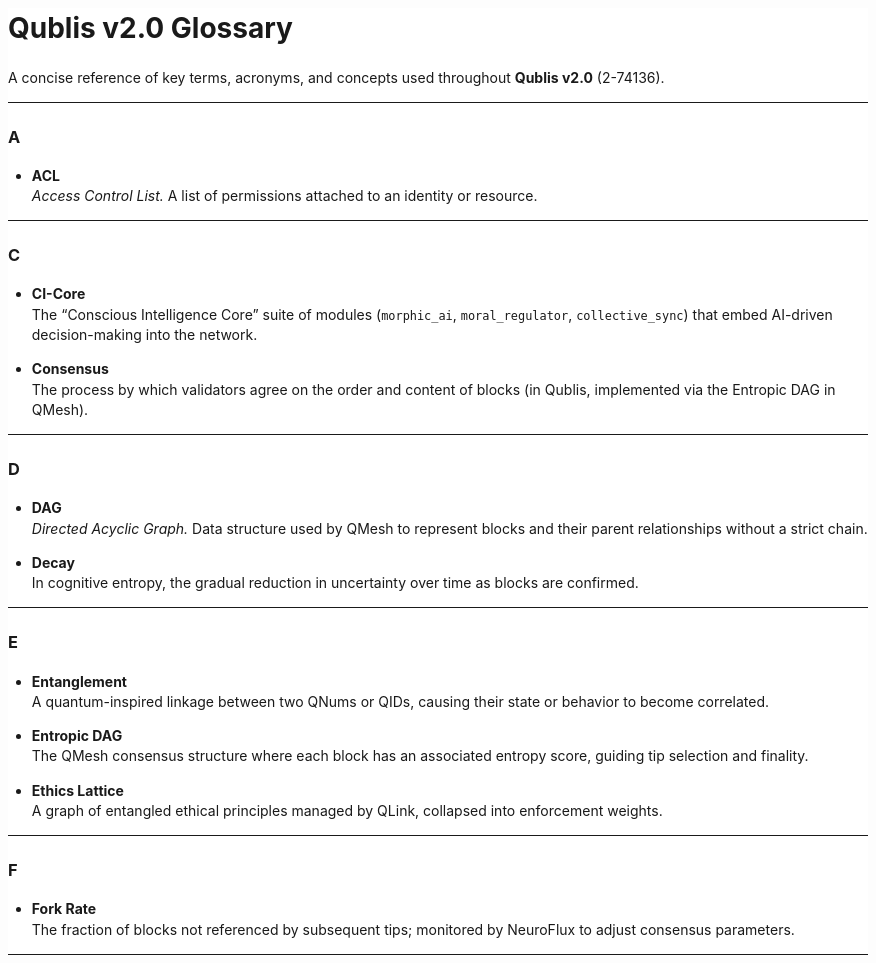 # Qublis v2.0 Glossary

A concise reference of key terms, acronyms, and concepts used throughout **Qublis v2.0** (2-74136).

---

### A

- **ACL**  
  *Access Control List.* A list of permissions attached to an identity or resource.

---

### C

- **CI-Core**  
  The “Conscious Intelligence Core” suite of modules (`morphic_ai`, `moral_regulator`, `collective_sync`) that embed AI-driven decision-making into the network.

- **Consensus**  
  The process by which validators agree on the order and content of blocks (in Qublis, implemented via the Entropic DAG in QMesh).

---

### D

- **DAG**  
  *Directed Acyclic Graph.* Data structure used by QMesh to represent blocks and their parent relationships without a strict chain.

- **Decay**  
  In cognitive entropy, the gradual reduction in uncertainty over time as blocks are confirmed.

---

### E

- **Entanglement**  
  A quantum-inspired linkage between two QNums or QIDs, causing their state or behavior to become correlated.

- **Entropic DAG**  
  The QMesh consensus structure where each block has an associated entropy score, guiding tip selection and finality.

- **Ethics Lattice**  
  A graph of entangled ethical principles managed by QLink, collapsed into enforcement weights.

---

### F

- **Fork Rate**  
  The fraction of blocks not referenced by subsequent tips; monitored by NeuroFlux to adjust consensus parameters.

---